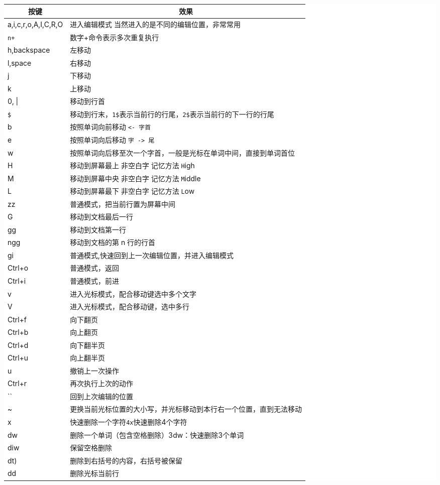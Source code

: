 |按键|效果|
|---|---|
|a,i,c,r,o,A,I,C,R,O|进入编辑模式 当然进入的是不同的编辑位置，非常常用|
|`n+`|数字+命令表示多次重复执行|
|h,backspace|左移动|
|l,space|右移动|
|j|下移动|
|k|上移动|
|0, \||移动到行首|
|`$`|移动到行末，`1$`表示当前行的行尾，`2$`表示当前行的下一行的行尾|
|b|按照单词向前移动 `<- 字首` |
|e|按照单词向后移动 `字 -> 尾` |
|w|按照单词向后移至次一个字首，一般是光标在单词中间，直接到单词首位 |
|H|移动到屏幕最上 非空白字 记忆方法 `H`igh |
|M|移动到屏幕中央 非空白字 记忆方法 `M`iddle |
|L|移动到屏幕最下 非空白字 记忆方法 `L`ow |
|zz|普通模式，把当前行置为屏幕中间|
|G|移动到文档最后一行 |
|gg|移动到文档第一行 |
|ngg |移动到文档的第 n 行的行首 |
|gi | 普通模式,快速回到上一次编辑位置，并进入编辑模式 |
|Ctrl+o | 普通模式，返回 |
|Ctrl+i | 普通模式，前进 |
|v|进入光标模式，配合移动键选中多个文字 |
|V|进入光标模式，配合移动键，选中多行|
|Ctrl+f|向下翻页|
|Ctrl+b|向上翻页|
|Ctrl+d|向下翻半页|
|Ctrl+u|向上翻半页|
|u| 撤销上一次操作 |
|Ctrl+r |再次执行上次的动作|
|\`\`|回到上次编辑的位置|
|~|更换当前光标位置的大小写，并光标移动到本行右一个位置，直到无法移动|
|x|快速删除一个字符`4x`快速删除4个字符|
|dw|删除一个单词（包含空格删除）3dw：快速删除3个单词|
|diw|保留空格删除|
|dt)|删除到右括号的内容，右括号被保留|
|dd|删除光标当前行|